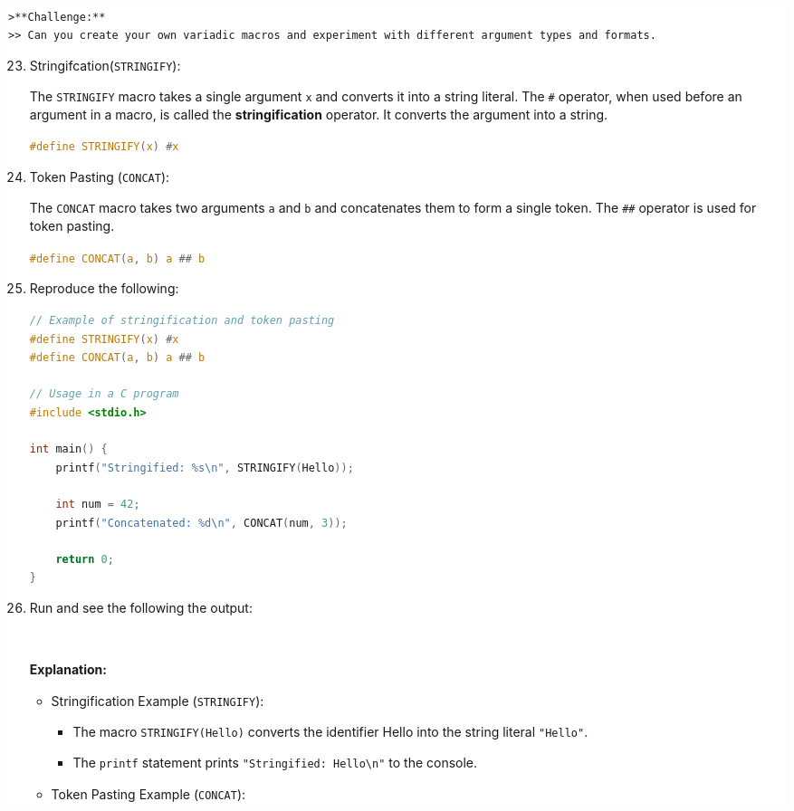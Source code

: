     >**Challenge:**
    >> Can you create your own variadic macros and experiment with different argument types and formats.

23. Stringifcation(`STRINGIFY`):

    The `STRINGIFY` macro takes a single argument `x` and converts it into a string literal. The `#` operator, when used before an argument in a macro, is called the **stringification** operator. It converts the argument into a string.

    ```c
    #define STRINGIFY(x) #x
    ```
24. Token Pasting (`CONCAT`): 
    
    The `CONCAT` macro takes two arguments `a` and `b` and concatenates them to form a single token. The `##` operator is used for token pasting.

    ```c
    #define CONCAT(a, b) a ## b
    ```
25. Reproduce the following:
    
    ```c
    // Example of stringification and token pasting
    #define STRINGIFY(x) #x
    #define CONCAT(a, b) a ## b

    // Usage in a C program
    #include <stdio.h>

    int main() {
        printf("Stringified: %s\n", STRINGIFY(Hello));
        
        int num = 42;
        printf("Concatenated: %d\n", CONCAT(num, 3));
        
        return 0;
    }
    ```

26. Run and see the following the output:

    <div>

    ![]()

    </div>

    **Explanation:**

    - Stringification Example (`STRINGIFY`):

      - The macro `STRINGIFY(Hello)` converts the identifier Hello into the string literal `"Hello"`.
     
      - The `printf` statement prints `"Stringified: Hello\n"` to the console.

    - Token Pasting Example (`CONCAT`):
      